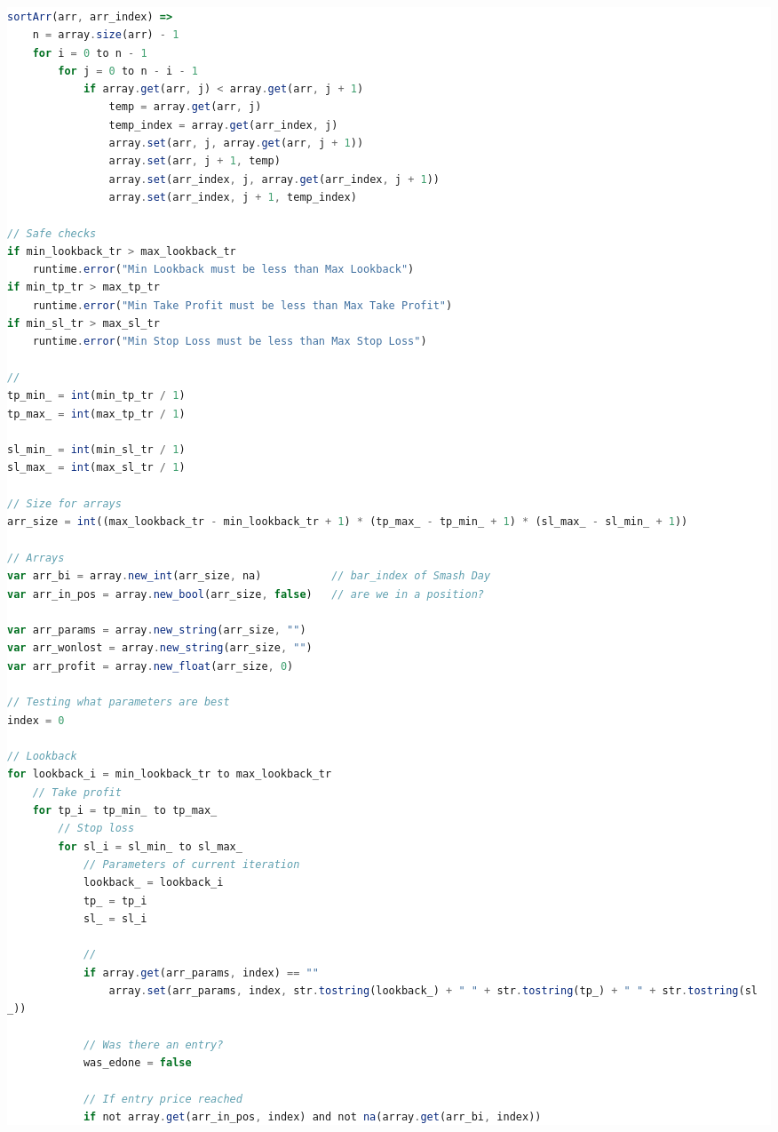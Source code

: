 ``` javascript
sortArr(arr, arr_index) =>
    n = array.size(arr) - 1 
    for i = 0 to n - 1
        for j = 0 to n - i - 1
            if array.get(arr, j) < array.get(arr, j + 1)
                temp = array.get(arr, j)
                temp_index = array.get(arr_index, j)
                array.set(arr, j, array.get(arr, j + 1))
                array.set(arr, j + 1, temp)
                array.set(arr_index, j, array.get(arr_index, j + 1))
                array.set(arr_index, j + 1, temp_index)

// Safe checks
if min_lookback_tr > max_lookback_tr 
    runtime.error("Min Lookback must be less than Max Lookback")
if min_tp_tr > max_tp_tr 
    runtime.error("Min Take Profit must be less than Max Take Profit")
if min_sl_tr > max_sl_tr
    runtime.error("Min Stop Loss must be less than Max Stop Loss")

// 
tp_min_ = int(min_tp_tr / 1)
tp_max_ = int(max_tp_tr / 1)

sl_min_ = int(min_sl_tr / 1)
sl_max_ = int(max_sl_tr / 1)

// Size for arrays
arr_size = int((max_lookback_tr - min_lookback_tr + 1) * (tp_max_ - tp_min_ + 1) * (sl_max_ - sl_min_ + 1))

// Arrays
var arr_bi = array.new_int(arr_size, na)           // bar_index of Smash Day
var arr_in_pos = array.new_bool(arr_size, false)   // are we in a position?

var arr_params = array.new_string(arr_size, "")
var arr_wonlost = array.new_string(arr_size, "")
var arr_profit = array.new_float(arr_size, 0)

// Testing what parameters are best
index = 0

// Lookback
for lookback_i = min_lookback_tr to max_lookback_tr
    // Take profit
    for tp_i = tp_min_ to tp_max_
        // Stop loss
        for sl_i = sl_min_ to sl_max_
            // Parameters of current iteration
            lookback_ = lookback_i
            tp_ = tp_i
            sl_ = sl_i

            //
            if array.get(arr_params, index) == ""
                array.set(arr_params, index, str.tostring(lookback_) + " " + str.tostring(tp_) + " " + str.tostring(sl_))

            // Was there an entry?
            was_edone = false

            // If entry price reached
            if not array.get(arr_in_pos, index) and not na(array.get(arr_bi, index))
```